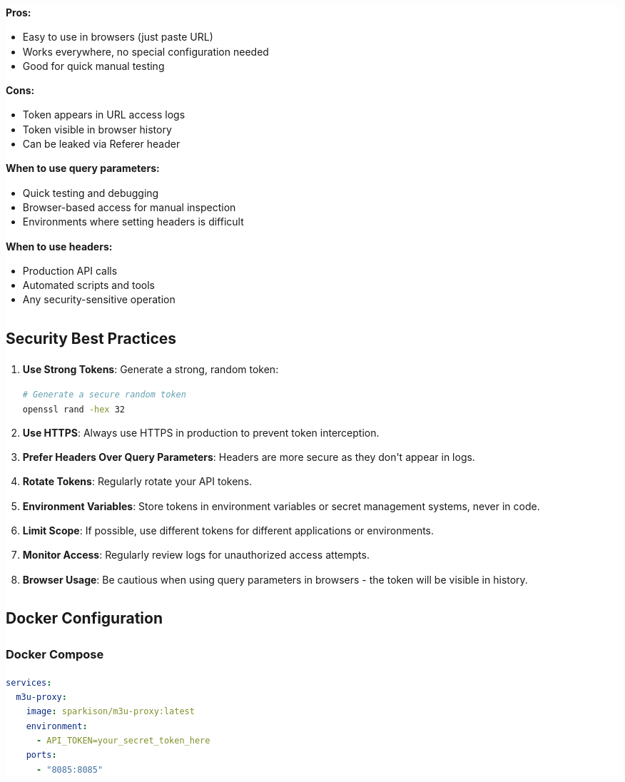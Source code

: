 **Pros:**
- Easy to use in browsers (just paste URL)
- Works everywhere, no special configuration needed
- Good for quick manual testing

**Cons:**
- Token appears in URL access logs
- Token visible in browser history
- Can be leaked via Referer header

**When to use query parameters:**
- Quick testing and debugging
- Browser-based access for manual inspection
- Environments where setting headers is difficult

**When to use headers:**
- Production API calls
- Automated scripts and tools
- Any security-sensitive operation

## Security Best Practices

1. **Use Strong Tokens**: Generate a strong, random token:
   ```bash
   # Generate a secure random token
   openssl rand -hex 32
   ```

2. **Use HTTPS**: Always use HTTPS in production to prevent token interception.

3. **Prefer Headers Over Query Parameters**: Headers are more secure as they don't appear in logs.

4. **Rotate Tokens**: Regularly rotate your API tokens.

5. **Environment Variables**: Store tokens in environment variables or secret management systems, never in code.

6. **Limit Scope**: If possible, use different tokens for different applications or environments.

7. **Monitor Access**: Regularly review logs for unauthorized access attempts.

8. **Browser Usage**: Be cautious when using query parameters in browsers - the token will be visible in history.

## Docker Configuration

### Docker Compose

```yaml
services:
  m3u-proxy:
    image: sparkison/m3u-proxy:latest
    environment:
      - API_TOKEN=your_secret_token_here
    ports:
      - "8085:8085"
```
